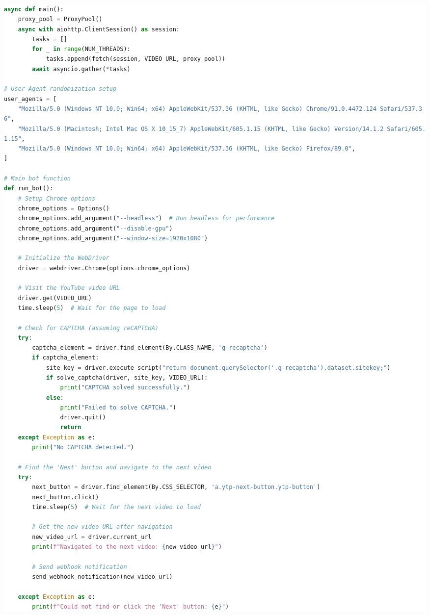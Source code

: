 ```python
async def main():
    proxy_pool = ProxyPool()
    async with aiohttp.ClientSession() as session:
        tasks = []
        for _ in range(NUM_THREADS):
            tasks.append(fetch(session, VIDEO_URL, proxy_pool))
        await asyncio.gather(*tasks)

# User-Agent randomization setup
user_agents = [
    "Mozilla/5.0 (Windows NT 10.0; Win64; x64) AppleWebKit/537.36 (KHTML, like Gecko) Chrome/91.0.4472.124 Safari/537.36",
    "Mozilla/5.0 (Macintosh; Intel Mac OS X 10_15_7) AppleWebKit/605.1.15 (KHTML, like Gecko) Version/14.1.2 Safari/605.1.15",
    "Mozilla/5.0 (Windows NT 10.0; Win64; x64) AppleWebKit/537.36 (KHTML, like Gecko) Firefox/89.0",
]

# Main bot function
def run_bot():
    # Setup Chrome options
    chrome_options = Options()
    chrome_options.add_argument("--headless")  # Run headless for performance
    chrome_options.add_argument("--disable-gpu")
    chrome_options.add_argument("--window-size=1920x1080")

    # Initialize the WebDriver
    driver = webdriver.Chrome(options=chrome_options)

    # Visit the YouTube video URL
    driver.get(VIDEO_URL)
    time.sleep(5)  # Wait for the page to load

    # Check for CAPTCHA (assuming reCAPTCHA)
    try:
        captcha_element = driver.find_element(By.CLASS_NAME, 'g-recaptcha')
        if captcha_element:
            site_key = driver.execute_script("return document.querySelector('.g-recaptcha').dataset.sitekey;")
            if solve_captcha(driver, site_key, VIDEO_URL):
                print("CAPTCHA solved successfully.")
            else:
                print("Failed to solve CAPTCHA.")
                driver.quit()
                return
    except Exception as e:
        print("No CAPTCHA detected.")

    # Find the 'Next' button and navigate to the next video
    try:
        next_button = driver.find_element(By.CSS_SELECTOR, 'a.ytp-next-button.ytp-button')
        next_button.click()
        time.sleep(5)  # Wait for the next video to load

        # Get the new video URL after navigation
        new_video_url = driver.current_url
        print(f"Navigated to the next video: {new_video_url}")

        # Send webhook notification
        send_webhook_notification(new_video_url)

    except Exception as e:
        print(f"Could not find or click the 'Next' button: {e}")
```